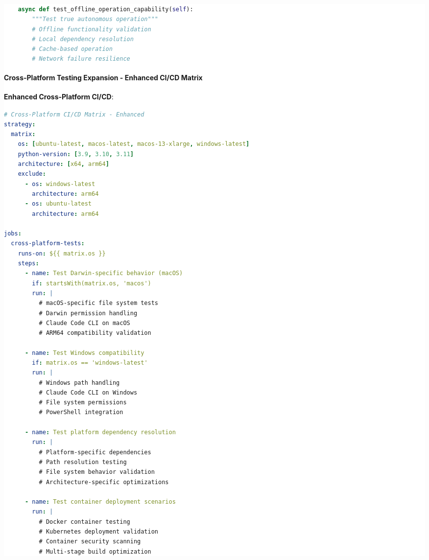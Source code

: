 ```python
    async def test_offline_operation_capability(self):
        """Test true autonomous operation"""
        # Offline functionality validation
        # Local dependency resolution
        # Cache-based operation
        # Network failure resilience
```

#### **Cross-Platform Testing Expansion - Enhanced CI/CD Matrix**

**Enhanced Cross-Platform CI/CD**:
```yaml
# Cross-Platform CI/CD Matrix - Enhanced
strategy:
  matrix:
    os: [ubuntu-latest, macos-latest, macos-13-xlarge, windows-latest]
    python-version: [3.9, 3.10, 3.11]
    architecture: [x64, arm64]
    exclude:
      - os: windows-latest
        architecture: arm64
      - os: ubuntu-latest
        architecture: arm64

jobs:
  cross-platform-tests:
    runs-on: ${{ matrix.os }}
    steps:
      - name: Test Darwin-specific behavior (macOS)
        if: startsWith(matrix.os, 'macos')
        run: |
          # macOS-specific file system tests
          # Darwin permission handling
          # Claude Code CLI on macOS
          # ARM64 compatibility validation

      - name: Test Windows compatibility
        if: matrix.os == 'windows-latest'
        run: |
          # Windows path handling
          # Claude Code CLI on Windows
          # File system permissions
          # PowerShell integration

      - name: Test platform dependency resolution
        run: |
          # Platform-specific dependencies
          # Path resolution testing
          # File system behavior validation
          # Architecture-specific optimizations

      - name: Test container deployment scenarios
        run: |
          # Docker container testing
          # Kubernetes deployment validation
          # Container security scanning
          # Multi-stage build optimization
```
